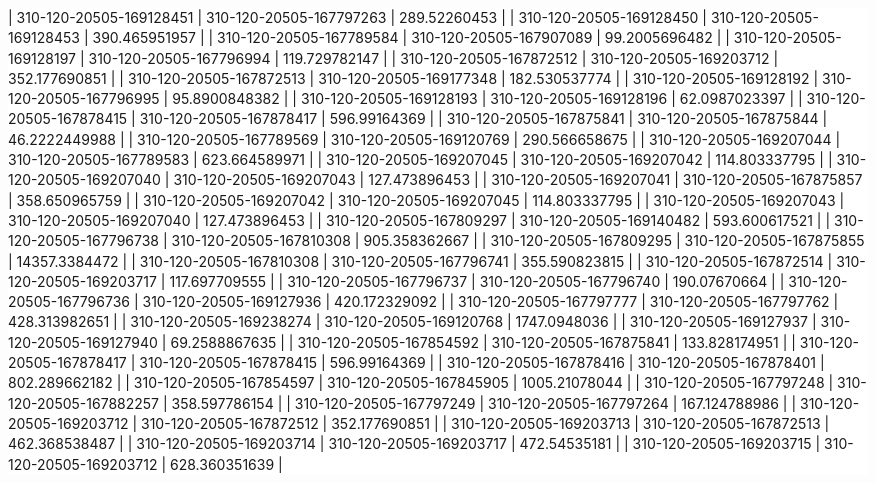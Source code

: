 | 310-120-20505-169128451 | 310-120-20505-167797263 | 289.52260453 |
| 310-120-20505-169128450 | 310-120-20505-169128453 | 390.465951957 |
| 310-120-20505-167789584 | 310-120-20505-167907089 | 99.2005696482 |
| 310-120-20505-169128197 | 310-120-20505-167796994 | 119.729782147 |
| 310-120-20505-167872512 | 310-120-20505-169203712 | 352.177690851 |
| 310-120-20505-167872513 | 310-120-20505-169177348 | 182.530537774 |
| 310-120-20505-169128192 | 310-120-20505-167796995 | 95.8900848382 |
| 310-120-20505-169128193 | 310-120-20505-169128196 | 62.0987023397 |
| 310-120-20505-167878415 | 310-120-20505-167878417 | 596.99164369 |
| 310-120-20505-167875841 | 310-120-20505-167875844 | 46.2222449988 |
| 310-120-20505-167789569 | 310-120-20505-169120769 | 290.566658675 |
| 310-120-20505-169207044 | 310-120-20505-167789583 | 623.664589971 |
| 310-120-20505-169207045 | 310-120-20505-169207042 | 114.803337795 |
| 310-120-20505-169207040 | 310-120-20505-169207043 | 127.473896453 |
| 310-120-20505-169207041 | 310-120-20505-167875857 | 358.650965759 |
| 310-120-20505-169207042 | 310-120-20505-169207045 | 114.803337795 |
| 310-120-20505-169207043 | 310-120-20505-169207040 | 127.473896453 |
| 310-120-20505-167809297 | 310-120-20505-169140482 | 593.600617521 |
| 310-120-20505-167796738 | 310-120-20505-167810308 | 905.358362667 |
| 310-120-20505-167809295 | 310-120-20505-167875855 | 14357.3384472 |
| 310-120-20505-167810308 | 310-120-20505-167796741 | 355.590823815 |
| 310-120-20505-167872514 | 310-120-20505-169203717 | 117.697709555 |
| 310-120-20505-167796737 | 310-120-20505-167796740 | 190.07670664 |
| 310-120-20505-167796736 | 310-120-20505-169127936 | 420.172329092 |
| 310-120-20505-167797777 | 310-120-20505-167797762 | 428.313982651 |
| 310-120-20505-169238274 | 310-120-20505-169120768 | 1747.0948036 |
| 310-120-20505-169127937 | 310-120-20505-169127940 | 69.2588867635 |
| 310-120-20505-167854592 | 310-120-20505-167875841 | 133.828174951 |
| 310-120-20505-167878417 | 310-120-20505-167878415 | 596.99164369 |
| 310-120-20505-167878416 | 310-120-20505-167878401 | 802.289662182 |
| 310-120-20505-167854597 | 310-120-20505-167845905 | 1005.21078044 |
| 310-120-20505-167797248 | 310-120-20505-167882257 | 358.597786154 |
| 310-120-20505-167797249 | 310-120-20505-167797264 | 167.124788986 |
| 310-120-20505-169203712 | 310-120-20505-167872512 | 352.177690851 |
| 310-120-20505-169203713 | 310-120-20505-167872513 | 462.368538487 |
| 310-120-20505-169203714 | 310-120-20505-169203717 | 472.54535181 |
| 310-120-20505-169203715 | 310-120-20505-169203712 | 628.360351639 |